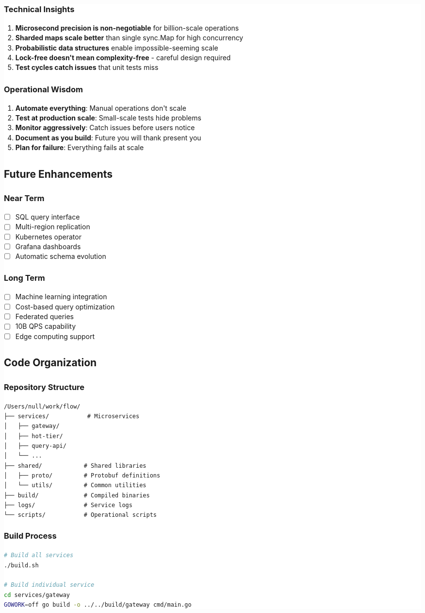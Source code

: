 ### Technical Insights
1. **Microsecond precision is non-negotiable** for billion-scale operations
2. **Sharded maps scale better** than single sync.Map for high concurrency
3. **Probabilistic data structures** enable impossible-seeming scale
4. **Lock-free doesn't mean complexity-free** - careful design required
5. **Test cycles catch issues** that unit tests miss

### Operational Wisdom
1. **Automate everything**: Manual operations don't scale
2. **Test at production scale**: Small-scale tests hide problems
3. **Monitor aggressively**: Catch issues before users notice
4. **Document as you build**: Future you will thank present you
5. **Plan for failure**: Everything fails at scale

## Future Enhancements

### Near Term
- [ ] SQL query interface
- [ ] Multi-region replication
- [ ] Kubernetes operator
- [ ] Grafana dashboards
- [ ] Automatic schema evolution

### Long Term
- [ ] Machine learning integration
- [ ] Cost-based query optimization
- [ ] Federated queries
- [ ] 10B QPS capability
- [ ] Edge computing support

## Code Organization

### Repository Structure
```
/Users/null/work/flow/
├── services/           # Microservices
│   ├── gateway/
│   ├── hot-tier/
│   ├── query-api/
│   └── ...
├── shared/            # Shared libraries
│   ├── proto/         # Protobuf definitions
│   └── utils/         # Common utilities
├── build/             # Compiled binaries
├── logs/              # Service logs
└── scripts/           # Operational scripts
```

### Build Process
```bash
# Build all services
./build.sh

# Build individual service
cd services/gateway
GOWORK=off go build -o ../../build/gateway cmd/main.go
```
